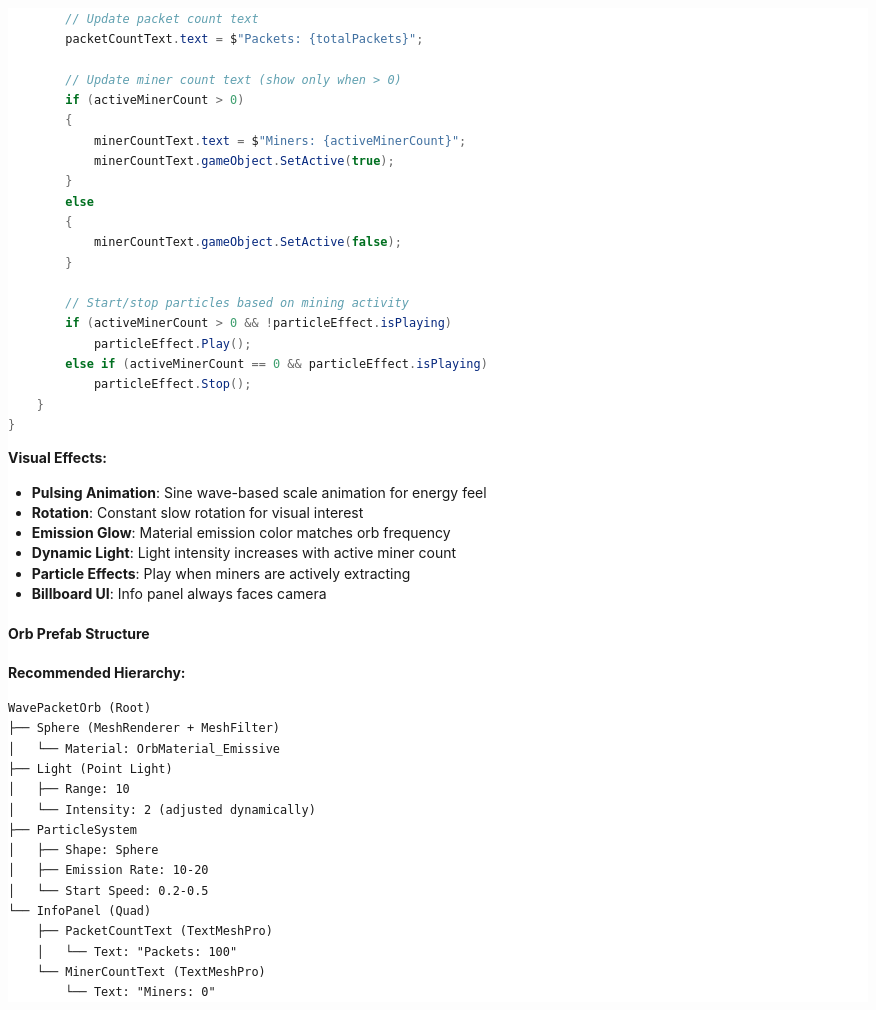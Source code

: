 ```csharp
        // Update packet count text
        packetCountText.text = $"Packets: {totalPackets}";

        // Update miner count text (show only when > 0)
        if (activeMinerCount > 0)
        {
            minerCountText.text = $"Miners: {activeMinerCount}";
            minerCountText.gameObject.SetActive(true);
        }
        else
        {
            minerCountText.gameObject.SetActive(false);
        }

        // Start/stop particles based on mining activity
        if (activeMinerCount > 0 && !particleEffect.isPlaying)
            particleEffect.Play();
        else if (activeMinerCount == 0 && particleEffect.isPlaying)
            particleEffect.Stop();
    }
}
```

**Visual Effects:**
- **Pulsing Animation**: Sine wave-based scale animation for energy feel
- **Rotation**: Constant slow rotation for visual interest
- **Emission Glow**: Material emission color matches orb frequency
- **Dynamic Light**: Light intensity increases with active miner count
- **Particle Effects**: Play when miners are actively extracting
- **Billboard UI**: Info panel always faces camera

#### Orb Prefab Structure
**Recommended Hierarchy:**

```
WavePacketOrb (Root)
├── Sphere (MeshRenderer + MeshFilter)
│   └── Material: OrbMaterial_Emissive
├── Light (Point Light)
│   ├── Range: 10
│   └── Intensity: 2 (adjusted dynamically)
├── ParticleSystem
│   ├── Shape: Sphere
│   ├── Emission Rate: 10-20
│   └── Start Speed: 0.2-0.5
└── InfoPanel (Quad)
    ├── PacketCountText (TextMeshPro)
    │   └── Text: "Packets: 100"
    └── MinerCountText (TextMeshPro)
        └── Text: "Miners: 0"
```
